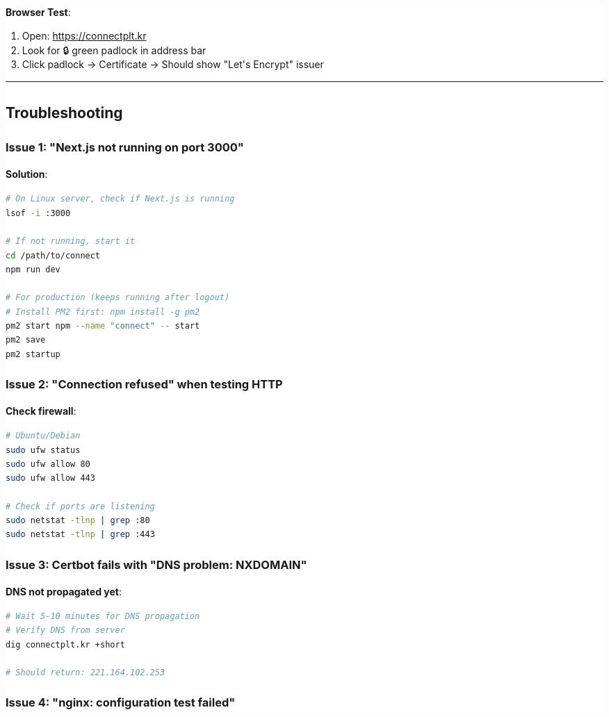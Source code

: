 **Browser Test**:
1. Open: https://connectplt.kr
2. Look for 🔒 green padlock in address bar
3. Click padlock → Certificate → Should show "Let's Encrypt" issuer

---

## Troubleshooting

### Issue 1: "Next.js not running on port 3000"

**Solution**:
```bash
# On Linux server, check if Next.js is running
lsof -i :3000

# If not running, start it
cd /path/to/connect
npm run dev

# For production (keeps running after logout)
# Install PM2 first: npm install -g pm2
pm2 start npm --name "connect" -- start
pm2 save
pm2 startup
```

### Issue 2: "Connection refused" when testing HTTP

**Check firewall**:
```bash
# Ubuntu/Debian
sudo ufw status
sudo ufw allow 80
sudo ufw allow 443

# Check if ports are listening
sudo netstat -tlnp | grep :80
sudo netstat -tlnp | grep :443
```

### Issue 3: Certbot fails with "DNS problem: NXDOMAIN"

**DNS not propagated yet**:
```bash
# Wait 5-10 minutes for DNS propagation
# Verify DNS from server
dig connectplt.kr +short

# Should return: 221.164.102.253
```

### Issue 4: "nginx: configuration test failed"
